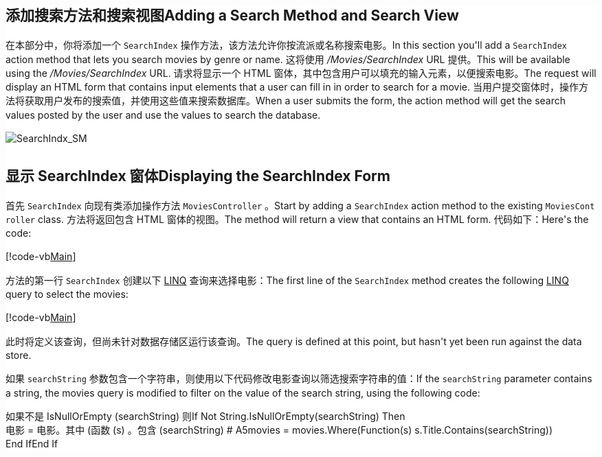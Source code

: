 ## <a name="adding-a-search-method-and-search-view"></a><span data-ttu-id="1fd40-183">添加搜索方法和搜索视图</span><span class="sxs-lookup"><span data-stu-id="1fd40-183">Adding a Search Method and Search View</span></span>

<span data-ttu-id="1fd40-184">在本部分中，你将添加一个 `SearchIndex` 操作方法，该方法允许你按流派或名称搜索电影。</span><span class="sxs-lookup"><span data-stu-id="1fd40-184">In this section you'll add a `SearchIndex` action method that lets you search movies by genre or name.</span></span> <span data-ttu-id="1fd40-185">这将使用 */Movies/SearchIndex* URL 提供。</span><span class="sxs-lookup"><span data-stu-id="1fd40-185">This will be available using the */Movies/SearchIndex* URL.</span></span> <span data-ttu-id="1fd40-186">请求将显示一个 HTML 窗体，其中包含用户可以填充的输入元素，以便搜索电影。</span><span class="sxs-lookup"><span data-stu-id="1fd40-186">The request will display an HTML form that contains input elements that a user can fill in in order to search for a movie.</span></span> <span data-ttu-id="1fd40-187">当用户提交窗体时，操作方法将获取用户发布的搜索值，并使用这些值来搜索数据库。</span><span class="sxs-lookup"><span data-stu-id="1fd40-187">When a user submits the form, the action method will get the search values posted by the user and use the values to search the database.</span></span>

![SearchIndx_SM](examining-the-edit-methods-and-edit-view/_static/image10.png)

## <a name="displaying-the-searchindex-form"></a><span data-ttu-id="1fd40-189">显示 SearchIndex 窗体</span><span class="sxs-lookup"><span data-stu-id="1fd40-189">Displaying the SearchIndex Form</span></span>

<span data-ttu-id="1fd40-190">首先 `SearchIndex` 向现有类添加操作方法 `MoviesController` 。</span><span class="sxs-lookup"><span data-stu-id="1fd40-190">Start by adding a `SearchIndex` action method to the existing `MoviesController` class.</span></span> <span data-ttu-id="1fd40-191">方法将返回包含 HTML 窗体的视图。</span><span class="sxs-lookup"><span data-stu-id="1fd40-191">The method will return a view that contains an HTML form.</span></span> <span data-ttu-id="1fd40-192">代码如下：</span><span class="sxs-lookup"><span data-stu-id="1fd40-192">Here's the code:</span></span>

[!code-vb[Main](examining-the-edit-methods-and-edit-view/samples/sample8.vb)]

<span data-ttu-id="1fd40-193">方法的第一行 `SearchIndex` 创建以下 [LINQ](https://msdn.microsoft.com/library/bb397926.aspx) 查询来选择电影：</span><span class="sxs-lookup"><span data-stu-id="1fd40-193">The first line of the `SearchIndex` method creates the following [LINQ](https://msdn.microsoft.com/library/bb397926.aspx) query to select the movies:</span></span>

[!code-vb[Main](examining-the-edit-methods-and-edit-view/samples/sample9.vb)]

<span data-ttu-id="1fd40-194">此时将定义该查询，但尚未针对数据存储区运行该查询。</span><span class="sxs-lookup"><span data-stu-id="1fd40-194">The query is defined at this point, but hasn't yet been run against the data store.</span></span>

<span data-ttu-id="1fd40-195">如果 `searchString` 参数包含一个字符串，则使用以下代码修改电影查询以筛选搜索字符串的值：</span><span class="sxs-lookup"><span data-stu-id="1fd40-195">If the `searchString` parameter contains a string, the movies query is modified to filter on the value of the search string, using the following code:</span></span>

<span data-ttu-id="1fd40-196">如果不是 IsNullOrEmpty (searchString) 则</span><span class="sxs-lookup"><span data-stu-id="1fd40-196">If Not String.IsNullOrEmpty(searchString) Then</span></span>   
 <span data-ttu-id="1fd40-197">电影 = 电影。其中 (函数 (s) 。包含 (searchString) # A5</span><span class="sxs-lookup"><span data-stu-id="1fd40-197">movies = movies.Where(Function(s) s.Title.Contains(searchString))</span></span>   
 <span data-ttu-id="1fd40-198">End If</span><span class="sxs-lookup"><span data-stu-id="1fd40-198">End If</span></span>
